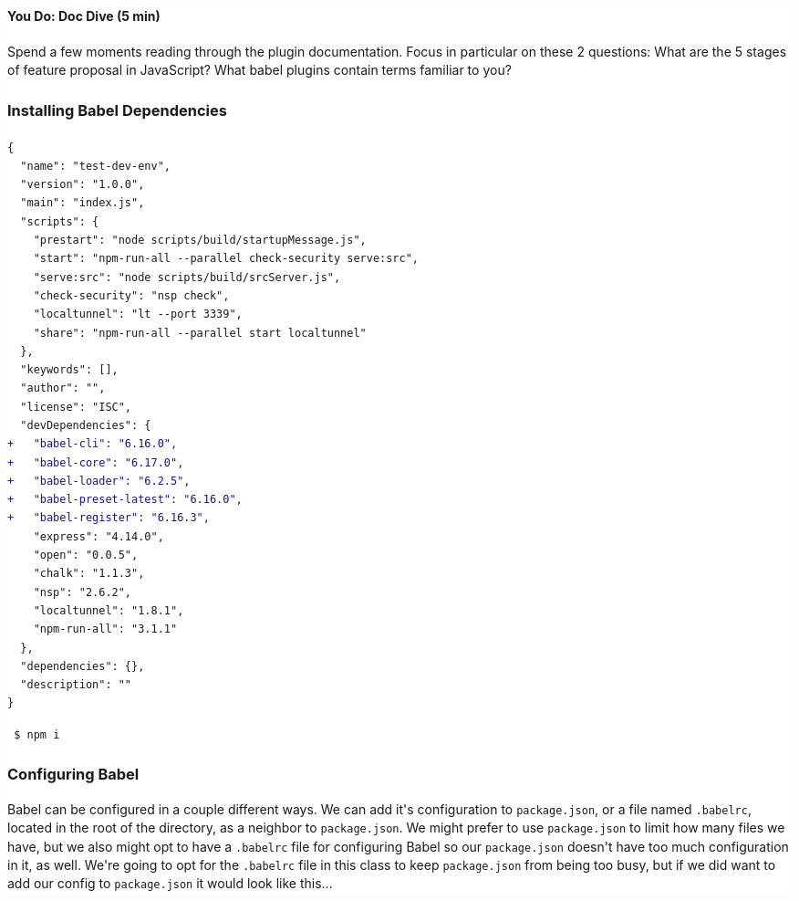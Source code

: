 #### You Do: Doc Dive (5 min)

Spend a few moments reading through the plugin documentation. Focus in particular on these 2 questions: What are the 5 stages of feature proposal in JavaScript? What babel plugins contain terms familiar to you?

### Installing Babel Dependencies

```diff
{
  "name": "test-dev-env",
  "version": "1.0.0",
  "main": "index.js",
  "scripts": {
    "prestart": "node scripts/build/startupMessage.js",
    "start": "npm-run-all --parallel check-security serve:src",
    "serve:src": "node scripts/build/srcServer.js",
    "check-security": "nsp check",
    "localtunnel": "lt --port 3339",
    "share": "npm-run-all --parallel start localtunnel"
  },
  "keywords": [],
  "author": "",
  "license": "ISC",
  "devDependencies": {
+   "babel-cli": "6.16.0",
+   "babel-core": "6.17.0",
+   "babel-loader": "6.2.5",
+   "babel-preset-latest": "6.16.0",
+   "babel-register": "6.16.3",
    "express": "4.14.0",
    "open": "0.0.5",
    "chalk": "1.1.3",
    "nsp": "2.6.2",
    "localtunnel": "1.8.1",
    "npm-run-all": "3.1.1"
  },
  "dependencies": {},
  "description": ""
}
```

```sh
 $ npm i
```

### Configuring Babel

Babel can be configured in a couple different ways. We can add it's configuration to `package.json`, or a file named `.babelrc`, located in the root of the directory, as a neighbor to `package.json`. We might prefer to use `package.json` to limit how many files we have, but we also might opt to have a `.babelrc` file for configuring Babel so our `package.json` doesn't have too much configuration in it, as well. We're going to opt for the `.babelrc` file in this class to keep `package.json` from being too busy, but if we did want to add our config to `package.json` it would look like this...
